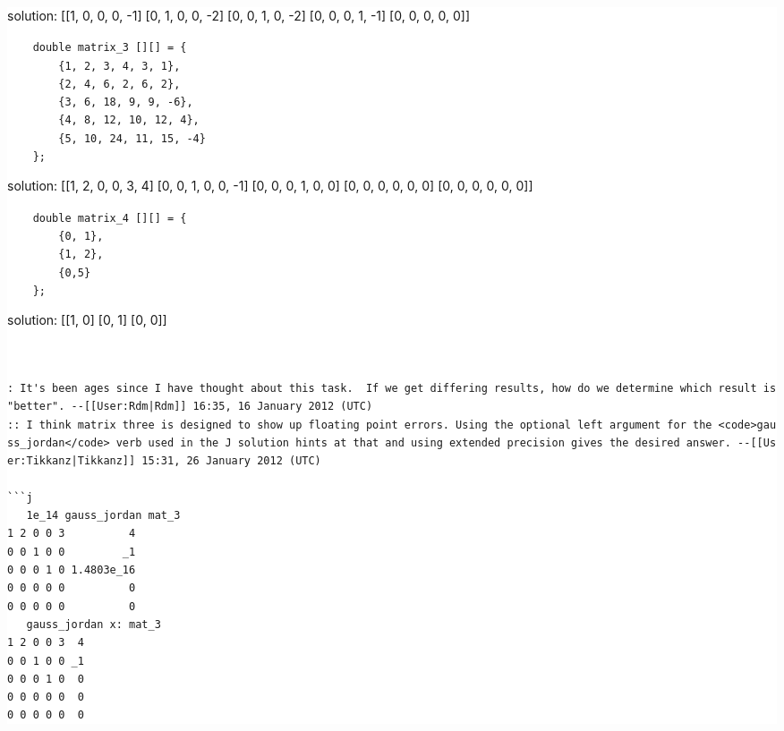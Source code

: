 solution:
[[1, 0, 0, 0, -1]
[0, 1, 0, 0, -2]
[0, 0, 1, 0, -2]
[0, 0, 0, 1, -1]
[0, 0, 0, 0, 0]]

		double matrix_3 [][] = {
			{1, 2, 3, 4, 3, 1},
			{2, 4, 6, 2, 6, 2},
			{3, 6, 18, 9, 9, -6},
			{4, 8, 12, 10, 12, 4},
			{5, 10, 24, 11, 15, -4}
		};

solution:
[[1, 2, 0, 0, 3, 4]
[0, 0, 1, 0, 0, -1]
[0, 0, 0, 1, 0, 0]
[0, 0, 0, 0, 0, 0]
[0, 0, 0, 0, 0, 0]]

		double matrix_4 [][] = {
			{0, 1},
			{1, 2},
			{0,5}
		};

solution:
[[1, 0]
[0, 1]
[0, 0]]
```


: It's been ages since I have thought about this task.  If we get differing results, how do we determine which result is "better". --[[User:Rdm|Rdm]] 16:35, 16 January 2012 (UTC)
:: I think matrix three is designed to show up floating point errors. Using the optional left argument for the <code>gauss_jordan</code> verb used in the J solution hints at that and using extended precision gives the desired answer. --[[User:Tikkanz|Tikkanz]] 15:31, 26 January 2012 (UTC)

```j
   1e_14 gauss_jordan mat_3   
1 2 0 0 3          4
0 0 1 0 0         _1
0 0 0 1 0 1.4803e_16
0 0 0 0 0          0
0 0 0 0 0          0
   gauss_jordan x: mat_3
1 2 0 0 3  4
0 0 1 0 0 _1
0 0 0 1 0  0
0 0 0 0 0  0
0 0 0 0 0  0

```
